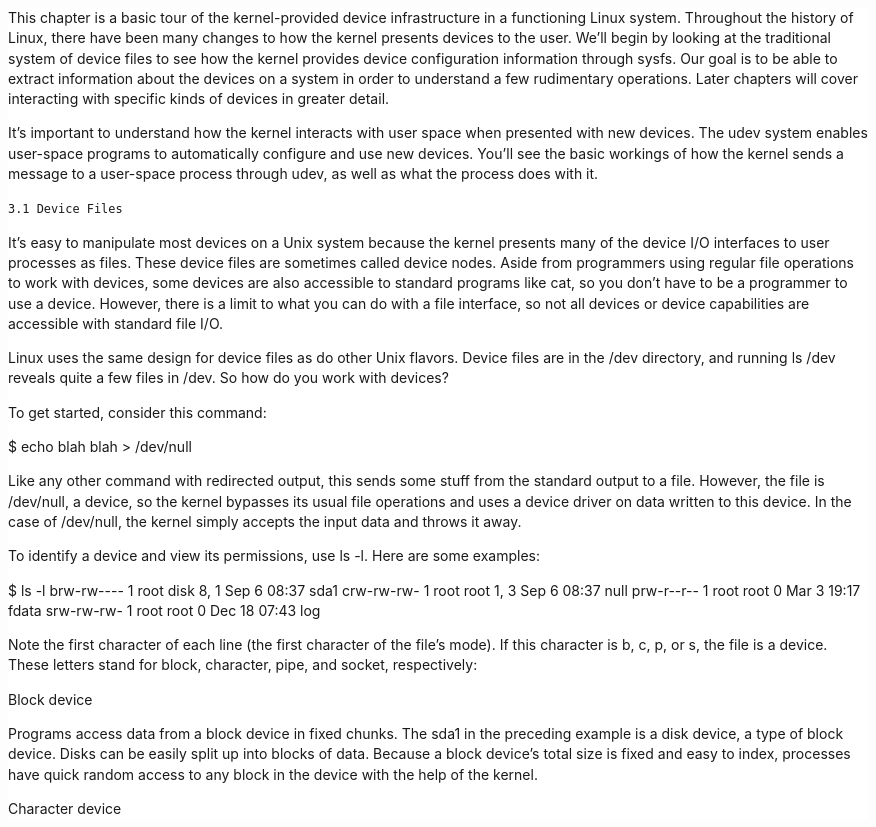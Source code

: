 

This chapter is a basic tour of the kernel-provided device infrastructure in a functioning Linux system. Throughout the history of Linux, there have been many changes to how the kernel presents devices to the user. We’ll begin by looking at the traditional system of device files to see how the kernel provides device configuration information through sysfs. Our goal is to be able to extract information about the devices on a system in order to understand a few rudimentary operations. Later chapters will cover interacting with specific kinds of devices in greater detail.

It’s important to understand how the kernel interacts with user space when presented with new devices. The udev system enables user-space programs to automatically configure and use new devices. You’ll see the basic workings of how the kernel sends a message to a user-space process through udev, as well as what the process does with it.





	3.1	Device Files


It’s easy to manipulate most devices on a Unix system because the kernel presents many of the device I/O interfaces to user processes as files. These device files are sometimes called device nodes. Aside from programmers using regular file operations to work with devices, some devices are also accessible to standard programs like cat, so you don’t have to be a programmer to use a device. However, there is a limit to what you can do with a file interface, so not all devices or device capabilities are accessible with standard file I/O.

Linux uses the same design for device files as do other Unix flavors. Device files are in the /dev directory, and running ls /dev reveals quite a few files in /dev. So how do you work with devices?

To get started, consider this command:

$ echo blah blah > /dev/null

Like any other command with redirected output, this sends some stuff from the standard output to a file. However, the file is /dev/null, a device, so the kernel bypasses its usual file operations and uses a device driver on data written to this device. In the case of /dev/null, the kernel simply accepts the input data and throws it away.

To identify a device and view its permissions, use ls -l. Here are some examples:

$ ls -l brw-rw---- 1 root disk 8, 1 Sep 6 08:37 sda1 crw-rw-rw- 1 root root 1, 3 Sep 6 08:37 null prw-r--r-- 1 root root 0 Mar 3 19:17 fdata srw-rw-rw- 1 root root 0 Dec 18 07:43 log

Note the first character of each line (the first character of the file’s mode). If this character is b, c, p, or s, the file is a device. These letters stand for block, character, pipe, and socket, respectively:


Block device

Programs access data from a block device in fixed chunks. The sda1 in the preceding example is a disk device, a type of block device. Disks can be easily split up into blocks of data. Because a block device’s total size is fixed and easy to index, processes have quick random access to any block in the device with the help of the kernel.




Character device
